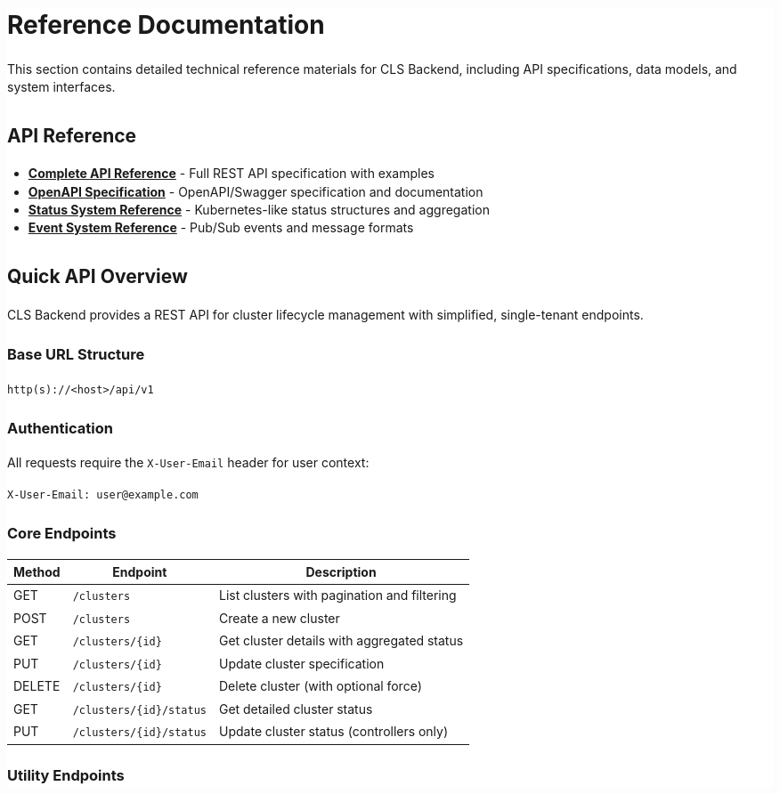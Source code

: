 # Reference Documentation

This section contains detailed technical reference materials for CLS Backend, including API specifications, data models, and system interfaces.

## API Reference

- **[Complete API Reference](api.md)** - Full REST API specification with examples
- **[OpenAPI Specification](openapi.md)** - OpenAPI/Swagger specification and documentation
- **[Status System Reference](../developer-guide/status-system.md)** - Kubernetes-like status structures and aggregation
- **[Event System Reference](../developer-guide/event-architecture.md)** - Pub/Sub events and message formats

## Quick API Overview

CLS Backend provides a REST API for cluster lifecycle management with simplified, single-tenant endpoints.

### Base URL Structure

```
http(s)://<host>/api/v1
```

### Authentication

All requests require the `X-User-Email` header for user context:

```bash
X-User-Email: user@example.com
```

### Core Endpoints

| Method | Endpoint | Description |
|--------|----------|-------------|
| GET | `/clusters` | List clusters with pagination and filtering |
| POST | `/clusters` | Create a new cluster |
| GET | `/clusters/{id}` | Get cluster details with aggregated status |
| PUT | `/clusters/{id}` | Update cluster specification |
| DELETE | `/clusters/{id}` | Delete cluster (with optional force) |
| GET | `/clusters/{id}/status` | Get detailed cluster status |
| PUT | `/clusters/{id}/status` | Update cluster status (controllers only) |

### Utility Endpoints

